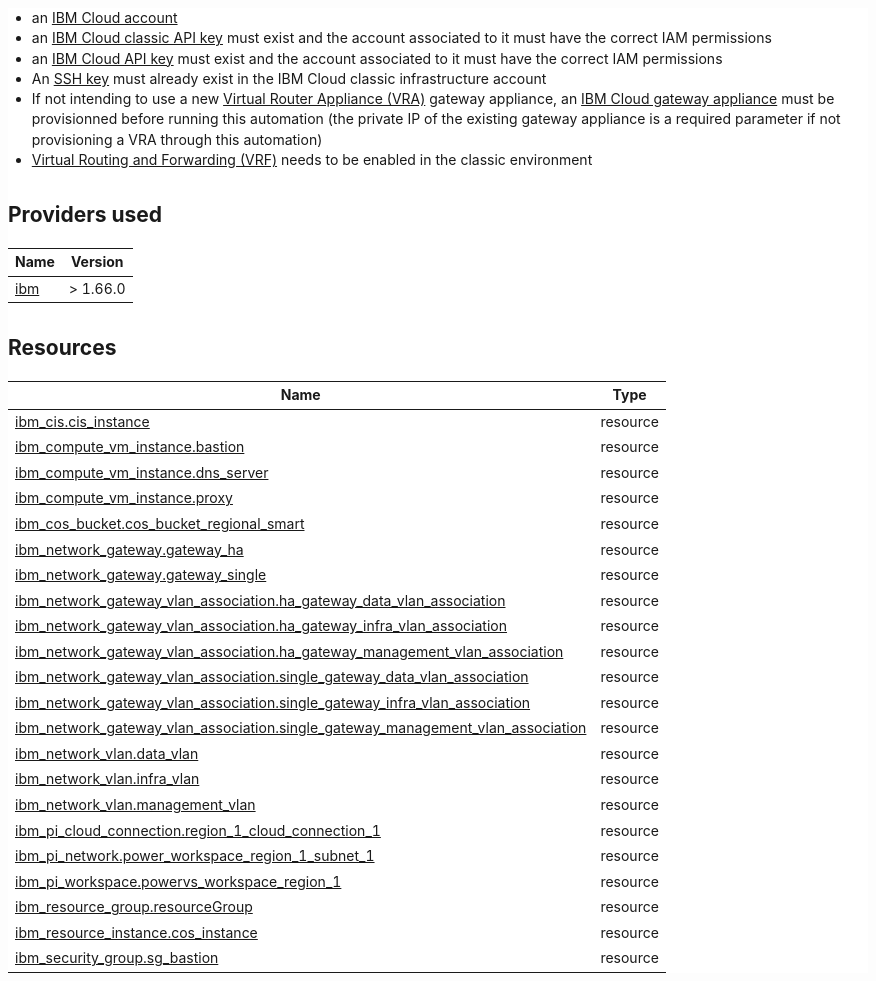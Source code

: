 - an [IBM Cloud account](https://cloud.ibm.com/registration)
- an [IBM Cloud classic API key](https://cloud.ibm.com/docs/account?topic=account-classic_keys&interface=ui) must exist and the account associated to it must have the correct IAM permissions
- an [IBM Cloud API key](https://cloud.ibm.com/docs/account?topic=account-userapikey&interface=ui) must exist and the account associated to it must have the correct IAM permissions
- An [SSH key](https://cloud.ibm.com/docs/ssh-keys?topic=ssh-keys-adding-an-ssh-key) must already exist in the IBM Cloud classic infrastructure account
- If not intending to use a new [Virtual Router Appliance (VRA)](https://cloud.ibm.com/docs/virtual-router-appliance?topic=virtual-router-appliance-getting-started-vra) gateway appliance, an [IBM Cloud gateway appliance](https://cloud.ibm.com/docs/gateway-appliance?topic=gateway-appliance-getting-started-ga) must be provisionned before running this automation (the private IP of the existing gateway appliance is a required parameter if not provisioning a VRA through this automation)
- [Virtual Routing and Forwarding (VRF)](https://cloud.ibm.com/docs/account?topic=account-vrf-service-endpoint&interface=ui) needs to be enabled in the classic environment

## Providers used

| Name | Version |
|------|---------|
| [ibm](https://registry.terraform.io/providers/IBM-Cloud/ibm/latest/docs) | > 1.66.0 |

## Resources

| Name | Type |
|------|------|
| [ibm_cis.cis_instance](https://registry.terraform.io/providers/IBM-Cloud/ibm/latest/docs/resources/cis) | resource |
| [ibm_compute_vm_instance.bastion](https://registry.terraform.io/providers/IBM-Cloud/ibm/latest/docs/resources/compute_vm_instance) | resource |
| [ibm_compute_vm_instance.dns_server](https://registry.terraform.io/providers/IBM-Cloud/ibm/latest/docs/resources/compute_vm_instance) | resource |
| [ibm_compute_vm_instance.proxy](https://registry.terraform.io/providers/IBM-Cloud/ibm/latest/docs/resources/compute_vm_instance) | resource |
| [ibm_cos_bucket.cos_bucket_regional_smart](https://registry.terraform.io/providers/IBM-Cloud/ibm/latest/docs/resources/cos_bucket) | resource |
| [ibm_network_gateway.gateway_ha](https://registry.terraform.io/providers/IBM-Cloud/ibm/latest/docs/resources/network_gateway) | resource |
| [ibm_network_gateway.gateway_single](https://registry.terraform.io/providers/IBM-Cloud/ibm/latest/docs/resources/network_gateway) | resource |
| [ibm_network_gateway_vlan_association.ha_gateway_data_vlan_association](https://registry.terraform.io/providers/IBM-Cloud/ibm/latest/docs/resources/network_gateway_vlan_association) | resource |
| [ibm_network_gateway_vlan_association.ha_gateway_infra_vlan_association](https://registry.terraform.io/providers/IBM-Cloud/ibm/latest/docs/resources/network_gateway_vlan_association) | resource |
| [ibm_network_gateway_vlan_association.ha_gateway_management_vlan_association](https://registry.terraform.io/providers/IBM-Cloud/ibm/latest/docs/resources/network_gateway_vlan_association) | resource |
| [ibm_network_gateway_vlan_association.single_gateway_data_vlan_association](https://registry.terraform.io/providers/IBM-Cloud/ibm/latest/docs/resources/network_gateway_vlan_association) | resource |
| [ibm_network_gateway_vlan_association.single_gateway_infra_vlan_association](https://registry.terraform.io/providers/IBM-Cloud/ibm/latest/docs/resources/network_gateway_vlan_association) | resource |
| [ibm_network_gateway_vlan_association.single_gateway_management_vlan_association](https://registry.terraform.io/providers/IBM-Cloud/ibm/latest/docs/resources/network_gateway_vlan_association) | resource |
| [ibm_network_vlan.data_vlan](https://registry.terraform.io/providers/IBM-Cloud/ibm/latest/docs/resources/network_vlan) | resource |
| [ibm_network_vlan.infra_vlan](https://registry.terraform.io/providers/IBM-Cloud/ibm/latest/docs/resources/network_vlan) | resource |
| [ibm_network_vlan.management_vlan](https://registry.terraform.io/providers/IBM-Cloud/ibm/latest/docs/resources/network_vlan) | resource |
| [ibm_pi_cloud_connection.region_1_cloud_connection_1](https://registry.terraform.io/providers/IBM-Cloud/ibm/latest/docs/resources/pi_cloud_connection) | resource |
| [ibm_pi_network.power_workspace_region_1_subnet_1](https://registry.terraform.io/providers/IBM-Cloud/ibm/latest/docs/resources/pi_network) | resource |
| [ibm_pi_workspace.powervs_workspace_region_1](https://registry.terraform.io/providers/IBM-Cloud/ibm/latest/docs/resources/pi_workspace) | resource |
| [ibm_resource_group.resourceGroup](https://registry.terraform.io/providers/IBM-Cloud/ibm/latest/docs/resources/resource_group) | resource |
| [ibm_resource_instance.cos_instance](https://registry.terraform.io/providers/IBM-Cloud/ibm/latest/docs/resources/resource_instance) | resource |
| [ibm_security_group.sg_bastion](https://registry.terraform.io/providers/IBM-Cloud/ibm/latest/docs/resources/security_group) | resource |
